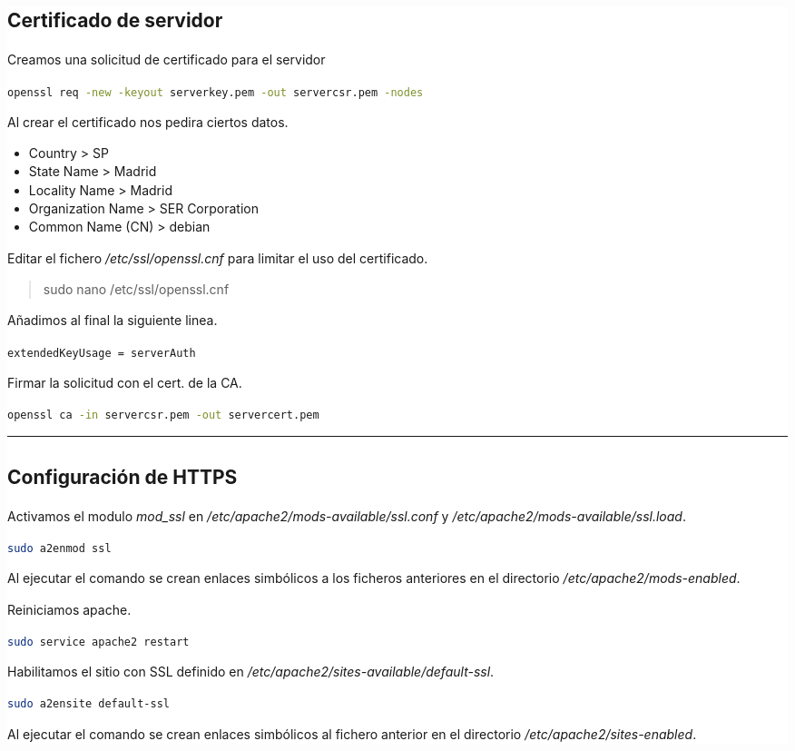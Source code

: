 ## Certificado de servidor

Creamos una solicitud de certificado para el servidor

```sh
openssl req -new -keyout serverkey.pem -out servercsr.pem -nodes
```

Al crear el certificado nos pedira ciertos datos.
* Country > SP
* State Name > Madrid
* Locality Name > Madrid
* Organization Name > SER Corporation
* Common Name (CN) > debian

Editar el fichero _/etc/ssl/openssl.cnf_ para limitar el uso del certificado.
> sudo nano /etc/ssl/openssl.cnf

Añadimos al final la siguiente linea.

```sh
extendedKeyUsage = serverAuth
```

Firmar la solicitud con el cert. de la CA.

```sh
openssl ca -in servercsr.pem -out servercert.pem
```

-----

## Configuración de HTTPS

Activamos el modulo *mod_ssl* en _/etc/apache2/mods-available/ssl.conf_ y
_/etc/apache2/mods-available/ssl.load_.

```sh
sudo a2enmod ssl
```

Al ejecutar el comando se crean enlaces simbólicos a los ficheros anteriores en
el directorio _/etc/apache2/mods-enabled_.

Reiniciamos apache.

```sh
sudo service apache2 restart
```

Habilitamos el sitio con SSL definido en _/etc/apache2/sites-available/default-ssl_.

```sh
sudo a2ensite default-ssl
```

Al ejecutar el comando se crean enlaces simbólicos al fichero anterior en
el directorio _/etc/apache2/sites-enabled_.

